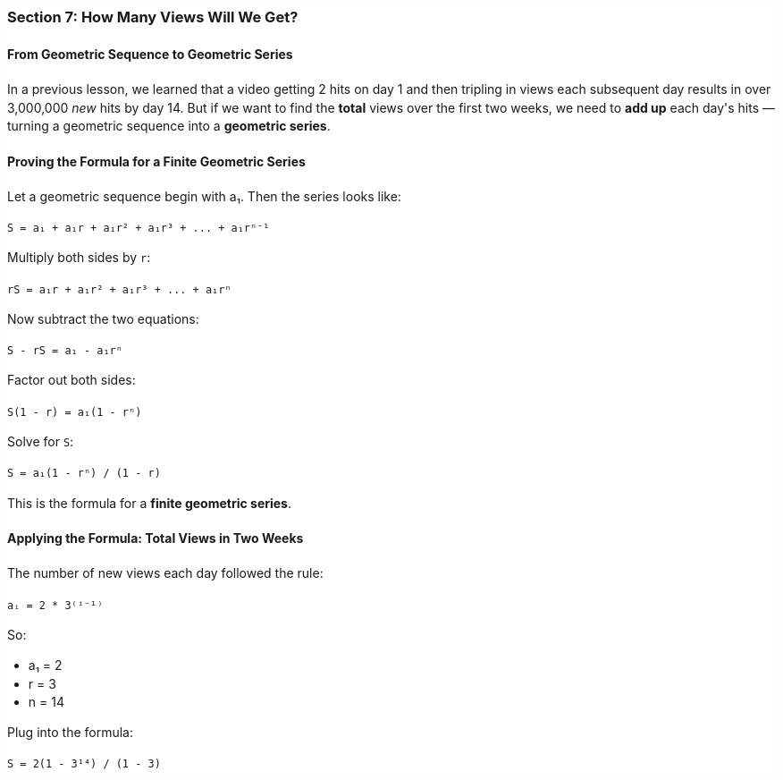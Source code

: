 ### Section 7: How Many Views Will We Get?

#### From Geometric Sequence to Geometric Series

In a previous lesson, we learned that a video getting 2 hits on day 1 and then tripling in views each subsequent day results in over 3,000,000 *new* hits by day 14. But if we want to find the **total** views over the first two weeks, we need to **add up** each day's hits — turning a geometric sequence into a **geometric series**.

#### Proving the Formula for a Finite Geometric Series

Let a geometric sequence begin with a₁. Then the series looks like:

```
S = a₁ + a₁r + a₁r² + a₁r³ + ... + a₁rⁿ⁻¹
```

Multiply both sides by `r`:

```
rS = a₁r + a₁r² + a₁r³ + ... + a₁rⁿ
```

Now subtract the two equations:

```
S - rS = a₁ - a₁rⁿ
```

Factor out both sides:

```
S(1 - r) = a₁(1 - rⁿ)
```

Solve for `S`:

```
S = a₁(1 - rⁿ) / (1 - r)
```

This is the formula for a **finite geometric series**.

#### Applying the Formula: Total Views in Two Weeks

The number of new views each day followed the rule:

```
aᵢ = 2 * 3⁽ⁱ⁻¹⁾
```

So:

* a₁ = 2
* r = 3
* n = 14

Plug into the formula:

```
S = 2(1 - 3¹⁴) / (1 - 3)
```
